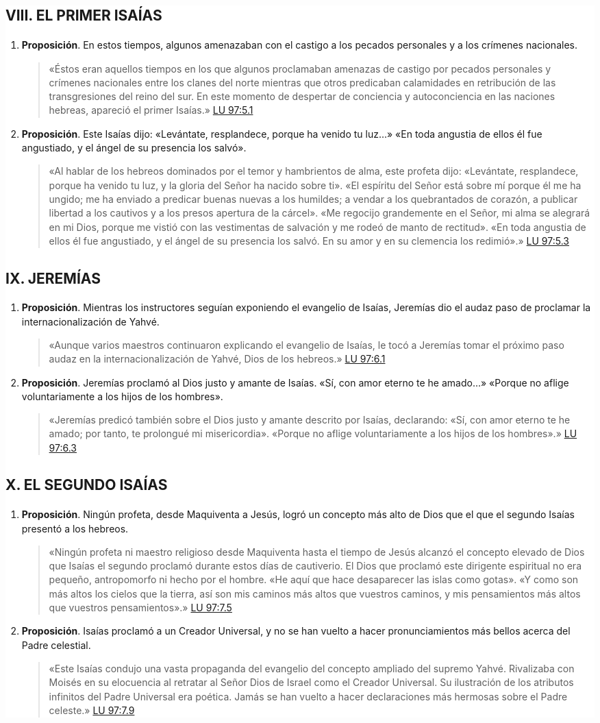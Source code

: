 ## VIII. EL PRIMER ISAÍAS 

1. **Proposición**. En estos tiempos, algunos amenazaban con el castigo a los pecados personales y a los crímenes nacionales.
	> «Éstos eran aquellos tiempos en los que algunos proclamaban amenazas de castigo por pecados personales y crímenes nacionales entre los clanes del norte mientras que otros predicaban calamidades en retribución de las transgresiones del reino del sur. En este momento de despertar de conciencia y autoconciencia en las naciones hebreas, apareció el primer Isaías.» <a id="s121_366"></a>[LU 97:5.1](/es/The_Urantia_Book/97#p5_1) 

2. **Proposición**. Este Isaías dijo: «Levántate, resplandece, porque ha venido tu luz...» «En toda angustia de ellos él fue angustiado, y el ángel de su presencia los salvó».
	> «Al hablar de los hebreos dominados por el temor y hambrientos de alma, este profeta dijo: «Levántate, resplandece, porque ha venido tu luz, y la gloria del Señor ha nacido sobre ti». «El espíritu del Señor está sobre mí porque él me ha ungido; me ha enviado a predicar buenas nuevas a los humildes; a vendar a los quebrantados de corazón, a publicar libertad a los cautivos y a los presos apertura de la cárcel». «Me regocijo grandemente en el Señor, mi alma se alegrará en mi Dios, porque me vistió con las vestimentas de salvación y me rodeó de manto de rectitud». «En toda angustia de ellos él fue angustiado, y el ángel de su presencia los salvó. En su amor y en su clemencia los redimió».» <a id="s124_699"></a>[LU 97:5.3](/es/The_Urantia_Book/97#p5_3)

## IX. JEREMÍAS 

1. **Proposición**. Mientras los instructores seguían exponiendo el evangelio de Isaías, Jeremías dio el audaz paso de proclamar la internacionalización de Yahvé.
	> «Aunque varios maestros continuaron explicando el evangelio de Isaías, le tocó a Jeremías tomar el próximo paso audaz en la internacionalización de Yahvé, Dios de los hebreos.» <a id="s129_180"></a>[LU 97:6.1](/es/The_Urantia_Book/97#p6_1) 

2. **Proposición**. Jeremías proclamó al Dios justo y amante de Isaías. «Sí, con amor eterno te he amado...» «Porque no aflige voluntariamente a los hijos de los hombres».
	> «Jeremías predicó también sobre el Dios justo y amante descrito por Isaías, declarando: «Sí, con amor eterno te he amado; por tanto, te prolongué mi misericordia». «Porque no aflige voluntariamente a los hijos de los hombres».» <a id="s132_231"></a>[LU 97:6.3](/es/The_Urantia_Book/97#p6_3)

## X. EL SEGUNDO ISAÍAS 

1. **Proposición**. Ningún profeta, desde Maquiventa a Jesús, logró un concepto más alto de Dios que el que el segundo Isaías presentó a los hebreos.
	> «Ningún profeta ni maestro religioso desde Maquiventa hasta el tiempo de Jesús alcanzó el concepto elevado de Dios que Isaías el segundo proclamó durante estos días de cautiverio. El Dios que proclamó este dirigente espiritual no era pequeño, antropomorfo ni hecho por el hombre. «He aquí que hace desaparecer las islas como gotas». «Y como son más altos los cielos que la tierra, así son mis caminos más altos que vuestros caminos, y mis pensamientos más altos que vuestros pensamientos».» <a id="s137_494"></a>[LU 97:7.5](/es/The_Urantia_Book/97#p7_5) 

2. **Proposición**. Isaías proclamó a un Creador Universal, y no se han vuelto a hacer pronunciamientos más bellos acerca del Padre celestial.
	> «Este Isaías condujo una vasta propaganda del evangelio del concepto ampliado del supremo Yahvé. Rivalizaba con Moisés en su elocuencia al retratar al Señor Dios de Israel como el Creador Universal. Su ilustración de los atributos infinitos del Padre Universal era poética. Jamás se han vuelto a hacer declaraciones más hermosas sobre el Padre celeste.» <a id="s140_357"></a>[LU 97:7.9](/es/The_Urantia_Book/97#p7_9) 
